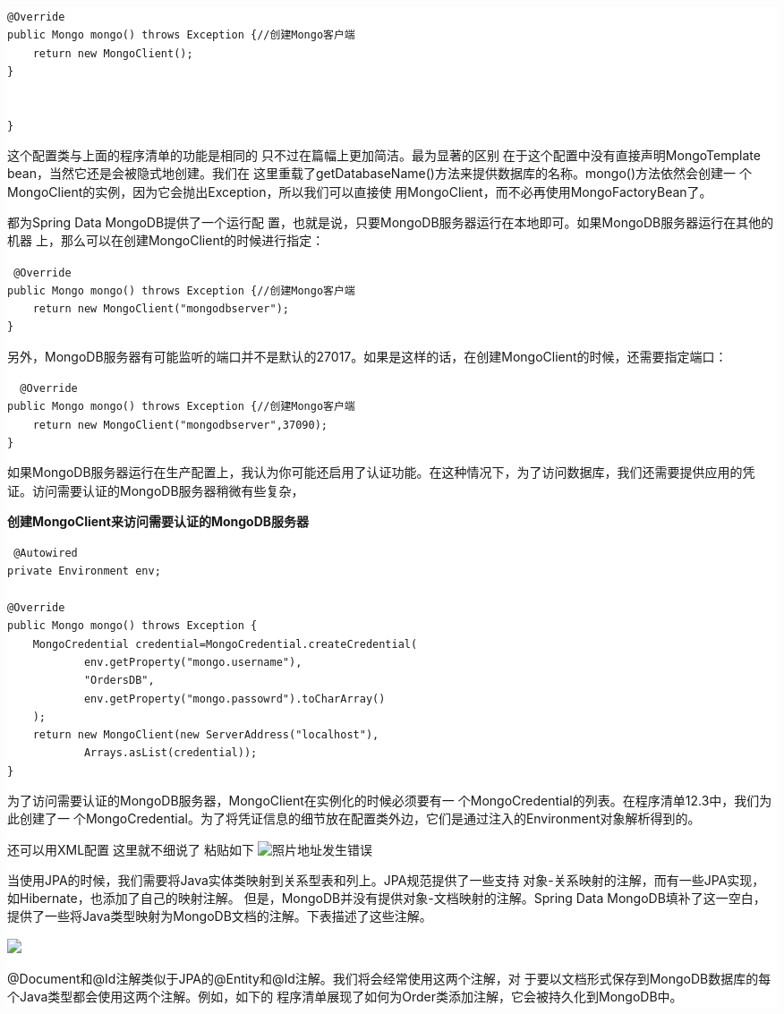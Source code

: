     @Override
    public Mongo mongo() throws Exception {//创建Mongo客户端
        return new MongoClient();
    }


	}	

这个配置类与上面的程序清单的功能是相同的 
只不过在篇幅上更加简洁。最为显著的区别 在于这个配置中没有直接声明MongoTemplate bean，当然它还是会被隐式地创建。我们在 这里重载了getDatabaseName()方法来提供数据库的名称。mongo()方法依然会创建一 个MongoClient的实例，因为它会抛出Exception，所以我们可以直接使 用MongoClient，而不必再使用MongoFactoryBean了。	
	
都为Spring Data MongoDB提供了一个运行配 置，也就是说，只要MongoDB服务器运行在本地即可。如果MongoDB服务器运行在其他的机器 上，那么可以在创建MongoClient的时候进行指定：

	 @Override
    public Mongo mongo() throws Exception {//创建Mongo客户端
        return new MongoClient("mongodbserver");
    }

另外，MongoDB服务器有可能监听的端口并不是默认的27017。如果是这样的话，在创建MongoClient的时候，还需要指定端口：
	
	  @Override
    public Mongo mongo() throws Exception {//创建Mongo客户端
        return new MongoClient("mongodbserver",37090);
    }

如果MongoDB服务器运行在生产配置上，我认为你可能还启用了认证功能。在这种情况下，为了访问数据库，我们还需要提供应用的凭证。访问需要认证的MongoDB服务器稍微有些复杂，

**创建MongoClient来访问需要认证的MongoDB服务器**

	 @Autowired
    private Environment env;
    
    @Override
    public Mongo mongo() throws Exception {
        MongoCredential credential=MongoCredential.createCredential(
                env.getProperty("mongo.username"),
                "OrdersDB",
                env.getProperty("mongo.passowrd").toCharArray()
        );
        return new MongoClient(new ServerAddress("localhost"),
                Arrays.asList(credential));
    }

为了访问需要认证的MongoDB服务器，MongoClient在实例化的时候必须要有一 个MongoCredential的列表。在程序清单12.3中，我们为此创建了一 个MongoCredential。为了将凭证信息的细节放在配置类外边，它们是通过注入的Environment对象解析得到的。

还可以用XML配置 这里就不细说了 粘贴如下
![照片地址发生错误](https://github.com/1317061006/ImageRepository/blob/master/Spring%20in%20action%20Version4%20%E4%BB%93%E5%BA%93/MongoDB%20XML%E9%85%8D%E7%BD%AE.jpg?raw=true)


当使用JPA的时候，我们需要将Java实体类映射到关系型表和列上。JPA规范提供了一些支持 对象-关系映射的注解，而有一些JPA实现，如Hibernate，也添加了自己的映射注解。
但是，MongoDB并没有提供对象-文档映射的注解。Spring Data MongoDB填补了这一空白，提供了一些将Java类型映射为MongoDB文档的注解。下表描述了这些注解。

![](https://github.com/1317061006/ImageRepository/blob/master/Spring%20in%20action%20Version4%20%E4%BB%93%E5%BA%93/MongoDB%E6%B3%A8%E8%A7%A3%E8%A1%A8.jpg?raw=true)

@Document和@Id注解类似于JPA的@Entity和@Id注解。我们将会经常使用这两个注解，对 于要以文档形式保存到MongoDB数据库的每个Java类型都会使用这两个注解。例如，如下的 程序清单展现了如何为Order类添加注解，它会被持久化到MongoDB中。
